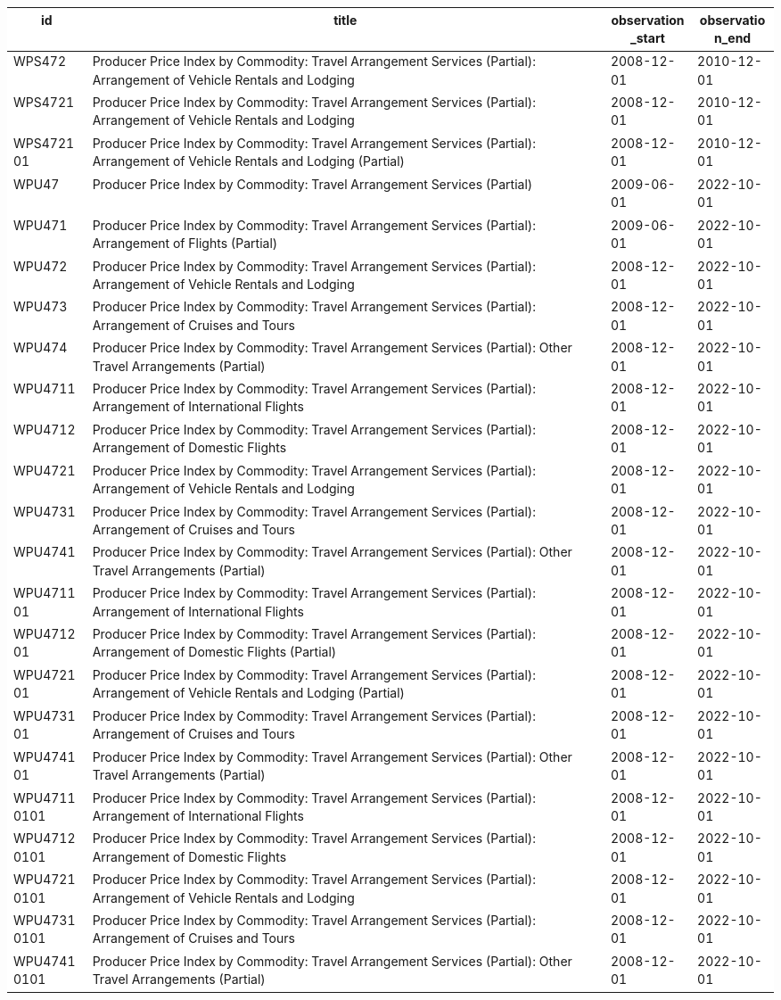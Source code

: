 | id          | title                                                                                                                          | observation_start   | observation_end   |
|-------------|--------------------------------------------------------------------------------------------------------------------------------|---------------------|-------------------|
| WPS472      | Producer Price Index by Commodity: Travel Arrangement Services (Partial): Arrangement of Vehicle Rentals and Lodging           | 2008-12-01          | 2010-12-01        |
| WPS4721     | Producer Price Index by Commodity: Travel Arrangement Services (Partial): Arrangement of Vehicle Rentals and Lodging           | 2008-12-01          | 2010-12-01        |
| WPS472101   | Producer Price Index by Commodity: Travel Arrangement Services (Partial): Arrangement of Vehicle Rentals and Lodging (Partial) | 2008-12-01          | 2010-12-01        |
| WPU47       | Producer Price Index by Commodity: Travel Arrangement Services (Partial)                                                       | 2009-06-01          | 2022-10-01        |
| WPU471      | Producer Price Index by Commodity: Travel Arrangement Services (Partial): Arrangement of Flights (Partial)                     | 2009-06-01          | 2022-10-01        |
| WPU472      | Producer Price Index by Commodity: Travel Arrangement Services (Partial): Arrangement of Vehicle Rentals and Lodging           | 2008-12-01          | 2022-10-01        |
| WPU473      | Producer Price Index by Commodity: Travel Arrangement Services (Partial): Arrangement of Cruises and Tours                     | 2008-12-01          | 2022-10-01        |
| WPU474      | Producer Price Index by Commodity: Travel Arrangement Services (Partial): Other Travel Arrangements (Partial)                  | 2008-12-01          | 2022-10-01        |
| WPU4711     | Producer Price Index by Commodity: Travel Arrangement Services (Partial): Arrangement of International Flights                 | 2008-12-01          | 2022-10-01        |
| WPU4712     | Producer Price Index by Commodity: Travel Arrangement Services (Partial): Arrangement of Domestic Flights                      | 2008-12-01          | 2022-10-01        |
| WPU4721     | Producer Price Index by Commodity: Travel Arrangement Services (Partial): Arrangement of Vehicle Rentals and Lodging           | 2008-12-01          | 2022-10-01        |
| WPU4731     | Producer Price Index by Commodity: Travel Arrangement Services (Partial): Arrangement of Cruises and Tours                     | 2008-12-01          | 2022-10-01        |
| WPU4741     | Producer Price Index by Commodity: Travel Arrangement Services (Partial): Other Travel Arrangements (Partial)                  | 2008-12-01          | 2022-10-01        |
| WPU471101   | Producer Price Index by Commodity: Travel Arrangement Services (Partial): Arrangement of International Flights                 | 2008-12-01          | 2022-10-01        |
| WPU471201   | Producer Price Index by Commodity: Travel Arrangement Services (Partial): Arrangement of Domestic Flights (Partial)            | 2008-12-01          | 2022-10-01        |
| WPU472101   | Producer Price Index by Commodity: Travel Arrangement Services (Partial): Arrangement of Vehicle Rentals and Lodging (Partial) | 2008-12-01          | 2022-10-01        |
| WPU473101   | Producer Price Index by Commodity: Travel Arrangement Services (Partial): Arrangement of Cruises and Tours                     | 2008-12-01          | 2022-10-01        |
| WPU474101   | Producer Price Index by Commodity: Travel Arrangement Services (Partial): Other Travel Arrangements (Partial)                  | 2008-12-01          | 2022-10-01        |
| WPU47110101 | Producer Price Index by Commodity: Travel Arrangement Services (Partial): Arrangement of International Flights                 | 2008-12-01          | 2022-10-01        |
| WPU47120101 | Producer Price Index by Commodity: Travel Arrangement Services (Partial): Arrangement of Domestic Flights                      | 2008-12-01          | 2022-10-01        |
| WPU47210101 | Producer Price Index by Commodity: Travel Arrangement Services (Partial): Arrangement of Vehicle Rentals and Lodging           | 2008-12-01          | 2022-10-01        |
| WPU47310101 | Producer Price Index by Commodity: Travel Arrangement Services (Partial): Arrangement of Cruises and Tours                     | 2008-12-01          | 2022-10-01        |
| WPU47410101 | Producer Price Index by Commodity: Travel Arrangement Services (Partial): Other Travel Arrangements (Partial)                  | 2008-12-01          | 2022-10-01        |